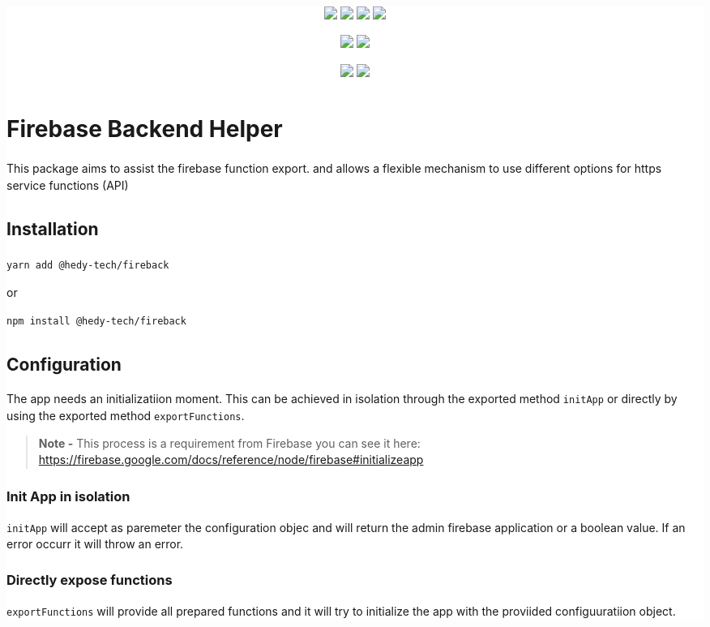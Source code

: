 <p align="center">
    <a href="https://app.circleci.com/pipelines/github/hedy-tech/fireback"><img src="https://badgen.net/circleci/github/hedy-tech/fireback?icon=circleci&label=build"/></a>
    <a href="https://www.npmjs.com/package/@hedy-tech/fireback"><img src="https://badgen.net/npm/v/@hedy-tech/fireback?icon=npm&label"/></a>
    <a href="https://www.npmjs.com/package/@hedy-tech/fireback"><img src="https://badgen.net/npm/license/@hedy-tech/fireback?icon=npm"/></a> 
    <a href="https://www.npmjs.com/package/@hedy-tech/fireback"><img src="https://badgen.net/npm/types/@hedy-tech/fireback?icon=typescript"/></a> 
</p>

<p align="center">
    <a href="https://codeclimate.com/github/hedy-tech/fireback/maintainability"><img src="https://api.codeclimate.com/v1/badges/2c94531275b0ebe29577/maintainability"/></a>
    <a href="https://codeclimate.com/github/hedy-tech/fireback/test_coverage"><img src="https://api.codeclimate.com/v1/badges/2c94531275b0ebe29577/test_coverage"/></a>
</p>

<p align="center">
    <a href="http://commitizen.github.io/cz-cli/"><img src="https://img.shields.io/badge/commitizen-friendly-brightgreen.svg"/></a>
    <a href="https://www.conventionalcommits.org/"><img src="https://img.shields.io/badge/conventional-commits-pink"/></a>
</p>

# Firebase Backend Helper
This package aims to assist the firebase function export. and allows a flexible mechanism to use different options for https service functions (API)

## Installation
```
yarn add @hedy-tech/fireback
```

or

```
npm install @hedy-tech/fireback
```

## Configuration
The app needs an initializatiion moment. This can be achieved in isolation through the exported method `initApp` or directly by using the exported method `exportFunctions`.

> **Note -** This process is a requirement from Firebase you can see it here: https://firebase.google.com/docs/reference/node/firebase#initializeapp

### Init App in isolation
`initApp` will accept as paremeter the configuration objec and will return the admin firebase application or a boolean value. If an error occurr it will throw an error.

### Directly expose functions
`exportFunctions` will provide all prepared functions and it will try to initialize the app with the proviided configuuratiion object.
